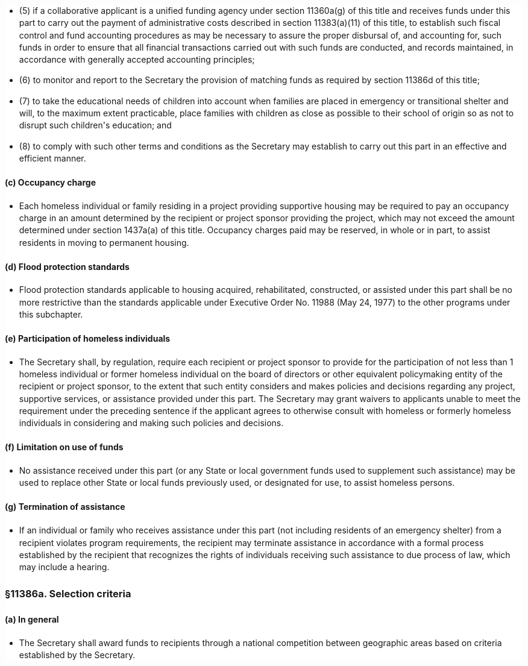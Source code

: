 
  * (5) if a collaborative applicant is a unified funding agency under section 11360a(g) of this title and receives funds under this part to carry out the payment of administrative costs described in section 11383(a)(11) of this title, to establish such fiscal control and fund accounting procedures as may be necessary to assure the proper disbursal of, and accounting for, such funds in order to ensure that all financial transactions carried out with such funds are conducted, and records maintained, in accordance with generally accepted accounting principles;

  * (6) to monitor and report to the Secretary the provision of matching funds as required by section 11386d of this title;

  * (7) to take the educational needs of children into account when families are placed in emergency or transitional shelter and will, to the maximum extent practicable, place families with children as close as possible to their school of origin so as not to disrupt such children's education; and

  * (8) to comply with such other terms and conditions as the Secretary may establish to carry out this part in an effective and efficient manner.

#### (c) Occupancy charge
* Each homeless individual or family residing in a project providing supportive housing may be required to pay an occupancy charge in an amount determined by the recipient or project sponsor providing the project, which may not exceed the amount determined under section 1437a(a) of this title. Occupancy charges paid may be reserved, in whole or in part, to assist residents in moving to permanent housing.

#### (d) Flood protection standards
* Flood protection standards applicable to housing acquired, rehabilitated, constructed, or assisted under this part shall be no more restrictive than the standards applicable under Executive Order No. 11988 (May 24, 1977) to the other programs under this subchapter.

#### (e) Participation of homeless individuals
* The Secretary shall, by regulation, require each recipient or project sponsor to provide for the participation of not less than 1 homeless individual or former homeless individual on the board of directors or other equivalent policymaking entity of the recipient or project sponsor, to the extent that such entity considers and makes policies and decisions regarding any project, supportive services, or assistance provided under this part. The Secretary may grant waivers to applicants unable to meet the requirement under the preceding sentence if the applicant agrees to otherwise consult with homeless or formerly homeless individuals in considering and making such policies and decisions.

#### (f) Limitation on use of funds
* No assistance received under this part (or any State or local government funds used to supplement such assistance) may be used to replace other State or local funds previously used, or designated for use, to assist homeless persons.

#### (g) Termination of assistance
* If an individual or family who receives assistance under this part (not including residents of an emergency shelter) from a recipient violates program requirements, the recipient may terminate assistance in accordance with a formal process established by the recipient that recognizes the rights of individuals receiving such assistance to due process of law, which may include a hearing.

### §11386a. Selection criteria
#### (a) In general
* The Secretary shall award funds to recipients through a national competition between geographic areas based on criteria established by the Secretary.
